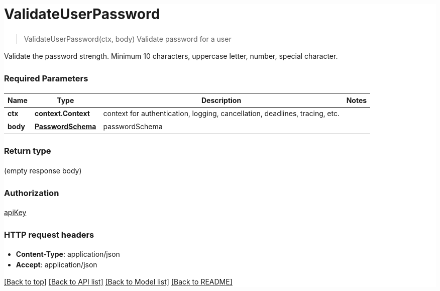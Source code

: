 # **ValidateUserPassword**

> ValidateUserPassword(ctx, body)
> Validate password for a user

Validate the password strength. Minimum 10 characters, uppercase letter, number, special character.

### Required Parameters

| Name     | Type                                    | Description                                                                 | Notes |
| -------- | --------------------------------------- | --------------------------------------------------------------------------- | ----- |
| **ctx**  | **context.Context**                     | context for authentication, logging, cancellation, deadlines, tracing, etc. |
| **body** | [**PasswordSchema**](PasswordSchema.md) | passwordSchema                                                              |

### Return type

(empty response body)

### Authorization

[apiKey](../README.md#apiKey)

### HTTP request headers

- **Content-Type**: application/json
- **Accept**: application/json

[[Back to top]](#) [[Back to API list]](../README.md#documentation-for-api-endpoints) [[Back to Model list]](../README.md#documentation-for-models) [[Back to README]](../README.md)
